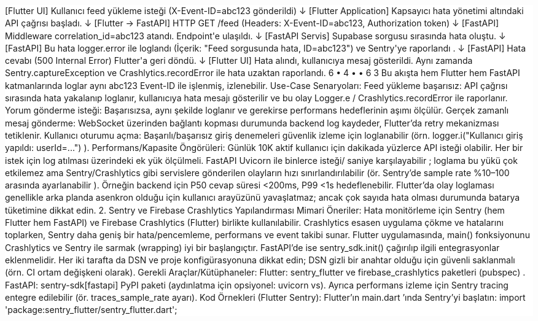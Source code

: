 [Flutter UI] Kullanıcı feed yükleme isteği (X-Event-ID=abc123
gönderildi)
 ↓
[Flutter Application] Kapsayıcı hata yönetimi altındaki API çağrısı
başladı.
 ↓
[Flutter -> FastAPI] HTTP GET /feed (Headers: X-Event-ID=abc123,
Authorization token)
 ↓
[FastAPI] Middleware correlation_id=abc123 atandı. Endpoint'e ulaşıldı.
 ↓
[FastAPI Servis] Supabase sorgusu sırasında hata oluştu.
 ↓
[FastAPI] Bu hata logger.error ile loglandı (İçerik: "Feed sorgusunda
hata, ID=abc123") ve Sentry'ye raporlandı .
 ↓
[FastAPI] Hata cevabı (500 Internal Error) Flutter'a geri döndü.
 ↓
[Flutter UI] Hata alındı, kullanıcıya mesaj gösterildi. Aynı zamanda
Sentry.captureException ve Crashlytics.recordError ile hata uzaktan
raporlandı.
6
•
4
•
•
6
3
Bu akışta hem Flutter hem FastAPI katmanlarında loglar aynı abc123 Event-ID ile işlenmiş,
izlenebilir.
Use-Case Senaryoları:
Feed yükleme başarısız: API çağrısı sırasında hata yakalanıp loglanır, kullanıcıya hata mesajı
gösterilir ve bu olay Logger.e / Crashlytics.recordError ile raporlanır.
Yorum gönderme isteği: Başarısızsa, aynı şekilde loglanır ve gerekirse performans hedeflerinin
aşımı ölçülür.
Gerçek zamanlı mesaj gönderme: WebSocket üzerinden bağlantı kopması durumunda backend log
kaydeder, Flutter’da retry mekanizması tetiklenir.
Kullanıcı oturumu açma: Başarılı/başarısız giriş denemeleri güvenlik izleme için loglanabilir (örn.
logger.i("Kullanıcı giriş yapıldı: userId=...") ).
Performans/Kapasite Öngörüleri: Günlük 10K aktif kullanıcı için dakikada yüzlerce API isteği
olabilir. Her bir istek için log atılması üzerindeki ek yük ölçülmeli. FastAPI Uvicorn ile binlerce
isteği/ saniye karşılayabilir ; loglama bu yükü çok etkilemez ama Sentry/Crashlytics gibi
servislere gönderilen olayların hızı sınırlandırılabilir (ör. Sentry’de sample rate %10–100 arasında
ayarlanabilir ). Örneğin backend için P50 cevap süresi <200ms, P99 <1s hedeflenebilir.
Flutter’da olay loglaması genellikle arka planda asenkron olduğu için kullanıcı arayüzünü
yavaşlatmaz; ancak çok sayıda hata olması durumunda batarya tüketimine dikkat edin.
2. Sentry ve Firebase Crashlytics Yapılandırması
Mimari Öneriler: Hata monitörleme için Sentry (hem Flutter hem FastAPI) ve Firebase Crashlytics (Flutter)
birlikte kullanılabilir. Crashlytics esasen uygulama çökme ve hatalarını toplarken, Sentry daha geniş
bir hata/pencemleme, performans ve event takibi sunar. Flutter uygulamasında, main() fonksiyonunu
Crashlytics ve Sentry ile sarmak (wrapping) iyi bir başlangıçtır. FastAPI’de ise sentry_sdk.init()
çağırılıp ilgili entegrasyonlar eklenmelidir. Her iki tarafta da DSN ve proje konfigürasyonuna dikkat edin;
DSN gizli bir anahtar olduğu için güvenli saklanmalı (örn. CI ortam değişkeni olarak).
Gerekli Araçlar/Kütüphaneler:
Flutter: sentry_flutter ve firebase_crashlytics paketleri (pubspec) .
FastAPI: sentry-sdk[fastapi] PyPI paketi (aydınlatma için opsiyonel: uvicorn vs).
Ayrıca performans izleme için Sentry tracing entegre edilebilir (ör. traces_sample_rate
ayarı).
Kod Örnekleri (Flutter Sentry): Flutter’ın main.dart ’ında Sentry’yi başlatın:
import 'package:sentry_flutter/sentry_flutter.dart';